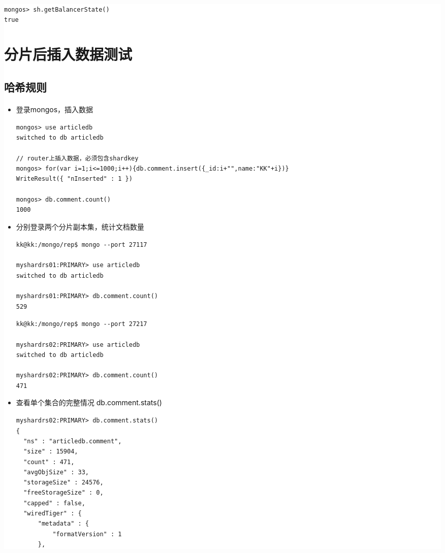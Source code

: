 ```
mongos> sh.getBalancerState()
true
```



# 分片后插入数据测试

## 哈希规则

- 登录mongos，插入数据

  ```
  mongos> use articledb
  switched to db articledb
  
  // router上插入数据，必须包含shardkey
  mongos> for(var i=1;i<=1000;i++){db.comment.insert({_id:i+"",name:"KK"+i})}
  WriteResult({ "nInserted" : 1 })
  
  mongos> db.comment.count()
  1000
  ```

- 分别登录两个分片副本集，统计文档数量

  ```
  kk@kk:/mongo/rep$ mongo --port 27117
  
  myshardrs01:PRIMARY> use articledb
  switched to db articledb
  
  myshardrs01:PRIMARY> db.comment.count()
  529
  ```

  ```
  kk@kk:/mongo/rep$ mongo --port 27217
  
  myshardrs02:PRIMARY> use articledb
  switched to db articledb
  
  myshardrs02:PRIMARY> db.comment.count()
  471
  ```

- 查看单个集合的完整情况 db.comment.stats()

  ```
  myshardrs02:PRIMARY> db.comment.stats()
  {
  	"ns" : "articledb.comment",
  	"size" : 15904,
  	"count" : 471,
  	"avgObjSize" : 33,
  	"storageSize" : 24576,
  	"freeStorageSize" : 0,
  	"capped" : false,
  	"wiredTiger" : {
  		"metadata" : {
  			"formatVersion" : 1
  		},
  ```